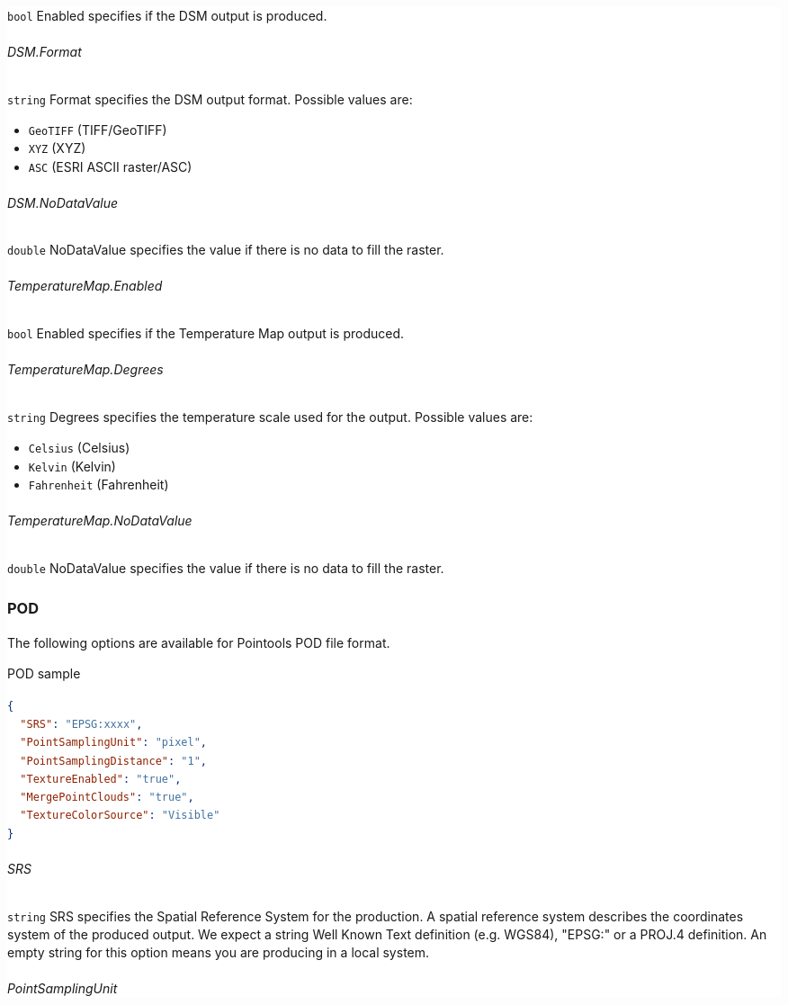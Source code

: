 `bool` Enabled specifies if the DSM output is produced.

###### DSM.Format

`string` Format specifies the DSM output format.
Possible values are:

- `GeoTIFF` (TIFF/GeoTIFF)
- `XYZ` (XYZ)
- `ASC` (ESRI ASCII raster/ASC)

###### DSM.NoDataValue

`double` NoDataValue specifies the value if there is no data to fill the raster.

###### TemperatureMap.Enabled

`bool` Enabled specifies if the Temperature Map output is produced.

###### TemperatureMap.Degrees

`string` Degrees specifies the temperature scale used for the output.
Possible values are:

- `Celsius` (Celsius)
- `Kelvin` (Kelvin)
- `Fahrenheit` (Fahrenheit)

###### TemperatureMap.NoDataValue

`double` NoDataValue specifies the value if there is no data to fill the raster.

### POD

The following options are available for Pointools POD file format.

POD sample

```json
{
  "SRS": "EPSG:xxxx",
  "PointSamplingUnit": "pixel",
  "PointSamplingDistance": "1",
  "TextureEnabled": "true",
  "MergePointClouds": "true",
  "TextureColorSource": "Visible"
}
```

###### SRS

`string` SRS specifies the Spatial Reference System for the production. A spatial reference system describes the coordinates system of the produced output. We expect a string Well Known Text definition (e.g. WGS84), "EPSG:" or a PROJ.4 definition. An empty string for this option means you are producing in a local system.

###### PointSamplingUnit
